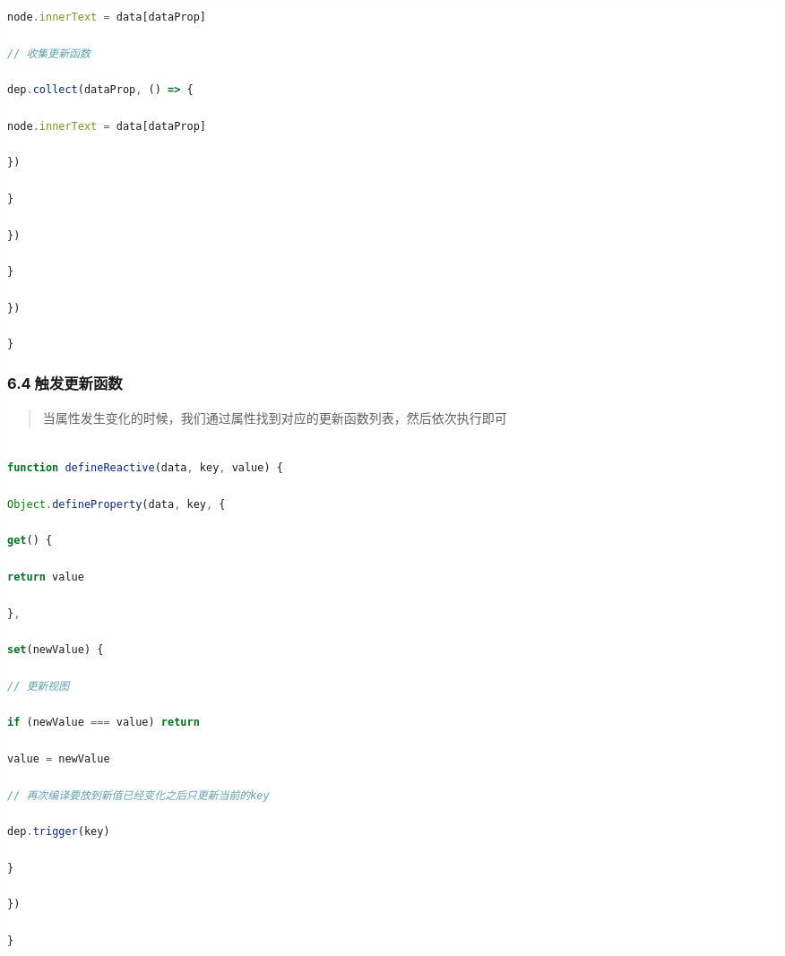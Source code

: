 ```js
node.innerText = data[dataProp]

// 收集更新函数

dep.collect(dataProp, () => {

node.innerText = data[dataProp]

})

}

})

}

})

}

```

  

### 6.4 触发更新函数

  

> 当属性发生变化的时候，我们通过属性找到对应的更新函数列表，然后依次执行即可

  

```js

function defineReactive(data, key, value) {

Object.defineProperty(data, key, {

get() {

return value

},

set(newValue) {

// 更新视图

if (newValue === value) return

value = newValue

// 再次编译要放到新值已经变化之后只更新当前的key

dep.trigger(key)

}

})

}

```
